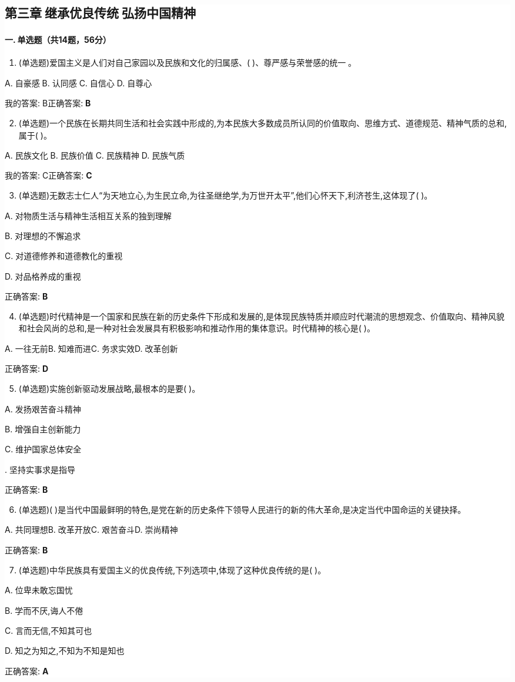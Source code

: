## 第三章 继承优良传统 弘扬中国精神

#### 一. 单选题（共14题，56分）

1. (单选题)爱国主义是人们对自己家园以及民族和文化的归属感、( )、尊严感与荣誉感的统一 。

A. 自豪感   B. 认同感    C. 自信心   D. 自尊心

我的答案: B正确答案: **B**

2. (单选题)一个民族在长期共同生活和社会实践中形成的,为本民族大多数成员所认同的价值取向、思维方式、道德规范、精神气质的总和,属于( )。

 A. 民族文化  B. 民族价值  C. 民族精神   D. 民族气质

我的答案: C正确答案: **C**

3. (单选题)无数志士仁人“为天地立心,为生民立命,为往圣继绝学,为万世开太平”,他们心怀天下,利济苍生,这体现了( )。

A. 对物质生活与精神生活相互关系的独到理解

B. 对理想的不懈追求

C. 对道德修养和道德教化的重视

D. 对品格养成的重视

正确答案: **B**

4. (单选题)时代精神是一个国家和民族在新的历史条件下形成和发展的,是体现民族特质并顺应时代潮流的思想观念、价值取向、精神风貌和社会风尚的总和,是一种对社会发展具有积极影响和推动作用的集体意识。时代精神的核心是( )。

A. 一往无前B. 知难而进C. 务求实效D. 改革创新

正确答案: **D**

5. (单选题)实施创新驱动发展战略,最根本的是要( )。

A. 发扬艰苦奋斗精神

B. 增强自主创新能力

C. 维护国家总体安全

. 坚持实事求是指导

正确答案: **B**

6. (单选题)( )是当代中国最鲜明的特色,是党在新的历史条件下领导人民进行的新的伟大革命,是决定当代中国命运的关键抉择。

A. 共同理想B. 改革开放C. 艰苦奋斗D. 崇尚精神

正确答案: **B**

7. (单选题)中华民族具有爱国主义的优良传统,下列选项中,体现了这种优良传统的是( )。

A. 位卑未敢忘国忧

B. 学而不厌,诲人不倦

C. 言而无信,不知其可也

D. 知之为知之,不知为不知是知也

正确答案: **A**
